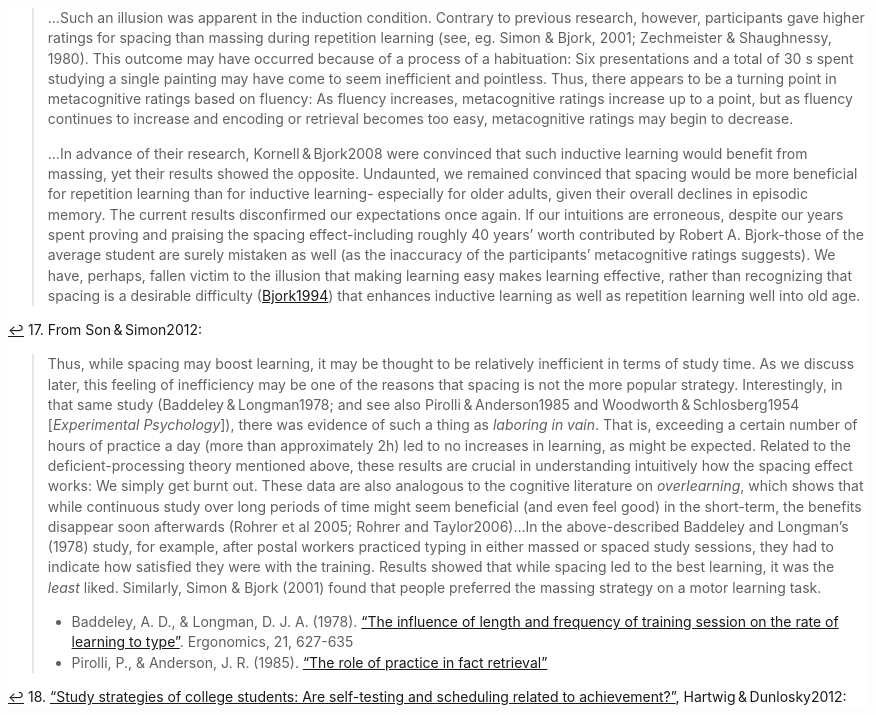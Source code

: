 > …Such an illusion was apparent in the induction condition. Contrary to previous research, however, participants gave higher ratings for spacing than massing during repetition learning (see, eg. Simon & Bjork, 2001; Zechmeister & Shaughnessy, 1980). This outcome may have occurred because of a process of a habituation: Six presentations and a total of 30 s spent studying a single painting may have come to seem inefficient and pointless. Thus, there appears to be a turning point in metacognitive ratings based on fluency: As fluency increases, metacognitive ratings increase up to a point, but as fluency continues to increase and encoding or retrieval becomes too easy, metacognitive ratings may begin to decrease.
> 
> 
> …In advance of their research, Kornell & Bjork2008 were convinced that such inductive learning would benefit from massing, yet their results showed the opposite. Undaunted, we remained convinced that spacing would be more beneficial for repetition learning than for inductive learning- especially for older adults, given their overall declines in episodic memory. The current results disconfirmed our expectations once again. If our intuitions are erroneous, despite our years spent proving and praising the spacing effect-including roughly 40 years’ worth contributed by Robert A. Bjork-those of the average student are surely mistaken as well (as the inaccuracy of the participants’ metacognitive ratings suggests). We have, perhaps, fallen victim to the illusion that making learning easy makes learning effective, rather than recognizing that spacing is a desirable difficulty ([Bjork1994](/doc/psychology/spaced-repetition/1994-bjork.pdf "Memory and Metamemory Considerations in the Training of Human Beings")) that enhances inductive learning as well as repetition learning well into old age.

[↩︎](#fnref17)
17. From Son & Simon2012:



> Thus, while spacing may boost learning, it may be thought to be relatively inefficient in terms of study time. As we discuss later, this feeling of inefficiency may be one of the reasons that spacing is not the more popular strategy. Interestingly, in that same study (Baddeley & Longman1978; and see also Pirolli & Anderson1985 and Woodworth & Schlosberg1954 [*Experimental Psychology*]), there was evidence of such a thing as *laboring in vain*. That is, exceeding a certain number of hours of practice a day (more than approximately 2h) led to no increases in learning, as might be expected. Related to the deficient-processing theory mentioned above, these results are crucial in understanding intuitively how the spacing effect works: We simply get burnt out. These data are also analogous to the cognitive literature on *overlearning*, which shows that while continuous study over long periods of time might seem beneficial (and even feel good) in the short-term, the benefits disappear soon afterwards (Rohrer et al 2005; Rohrer and Taylor2006)…In the above-described Baddeley and Longman’s (1978) study, for example, after postal workers practiced typing in either massed or spaced study sessions, they had to indicate how satisfied they were with the training. Results showed that while spacing led to the best learning, it was the *least* liked. Similarly, Simon & Bjork (2001) found that people preferred the massing strategy on a motor learning task.
> 
> 
> 
> 	* Baddeley, A. D., & Longman, D. J. A. (1978). [“The influence of length and frequency of training session on the rate of learning to type”](/doc/psychology/spaced-repetition/1978-baddeley.pdf). Ergonomics, 21, 627-635
> 	* Pirolli, P., & Anderson, J. R. (1985). [“The role of practice in fact retrieval”](/doc/psychology/spaced-repetition/1985-pirolli.pdf)

[↩︎](#fnref18)
18. [“Study strategies of college students: Are self-testing and scheduling related to achievement?”](/doc/psychology/spaced-repetition/2012-hartwig.pdf), Hartwig & Dunlosky2012:
